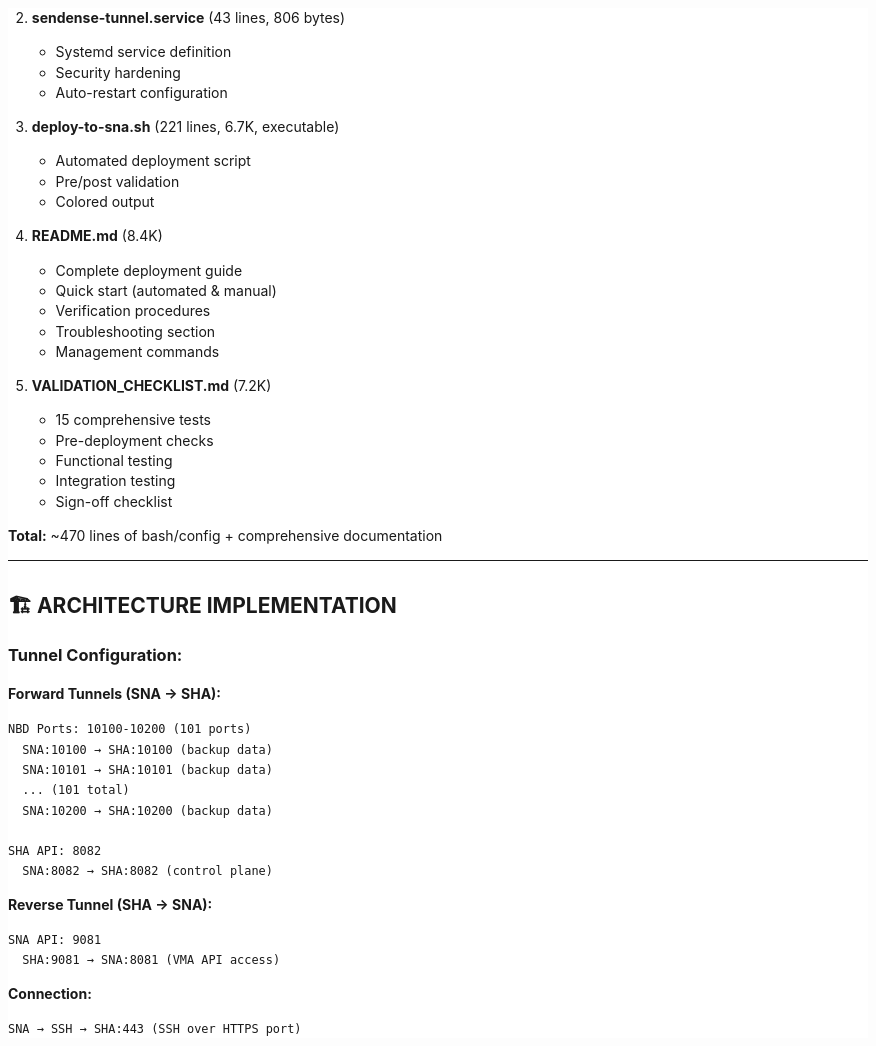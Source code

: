 2. **sendense-tunnel.service** (43 lines, 806 bytes)
   - Systemd service definition
   - Security hardening
   - Auto-restart configuration

3. **deploy-to-sna.sh** (221 lines, 6.7K, executable)
   - Automated deployment script
   - Pre/post validation
   - Colored output

4. **README.md** (8.4K)
   - Complete deployment guide
   - Quick start (automated & manual)
   - Verification procedures
   - Troubleshooting section
   - Management commands

5. **VALIDATION_CHECKLIST.md** (7.2K)
   - 15 comprehensive tests
   - Pre-deployment checks
   - Functional testing
   - Integration testing
   - Sign-off checklist

**Total:** ~470 lines of bash/config + comprehensive documentation

---

## 🏗️ ARCHITECTURE IMPLEMENTATION

### **Tunnel Configuration:**

**Forward Tunnels (SNA → SHA):**
```
NBD Ports: 10100-10200 (101 ports)
  SNA:10100 → SHA:10100 (backup data)
  SNA:10101 → SHA:10101 (backup data)
  ... (101 total)
  SNA:10200 → SHA:10200 (backup data)

SHA API: 8082
  SNA:8082 → SHA:8082 (control plane)
```

**Reverse Tunnel (SHA → SNA):**
```
SNA API: 9081
  SHA:9081 → SNA:8081 (VMA API access)
```

**Connection:**
```
SNA → SSH → SHA:443 (SSH over HTTPS port)
```

